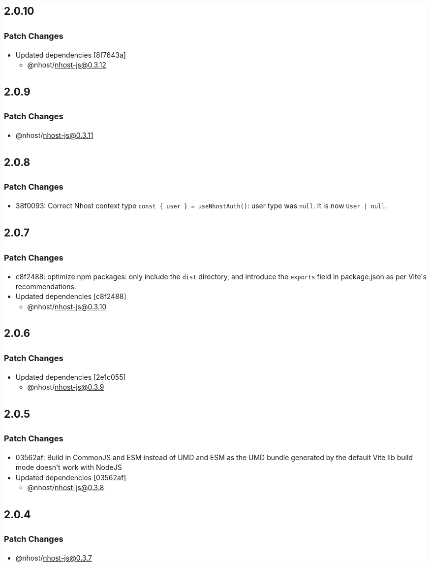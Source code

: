 ## 2.0.10

### Patch Changes

- Updated dependencies [8f7643a]
  - @nhost/nhost-js@0.3.12

## 2.0.9

### Patch Changes

- @nhost/nhost-js@0.3.11

## 2.0.8

### Patch Changes

- 38f0093: Correct Nhost context type
  `const { user } = useNhostAuth()`: user type was `null`. It is now `User | null`.

## 2.0.7

### Patch Changes

- c8f2488: optimize npm packages: only include the `dist` directory, and introduce the `exports` field in package.json as per Vite's recommendations.
- Updated dependencies [c8f2488]
  - @nhost/nhost-js@0.3.10

## 2.0.6

### Patch Changes

- Updated dependencies [2e1c055]
  - @nhost/nhost-js@0.3.9

## 2.0.5

### Patch Changes

- 03562af: Build in CommonJS and ESM instead of UMD and ESM as the UMD bundle generated by the default Vite lib build mode doesn't work with NodeJS
- Updated dependencies [03562af]
  - @nhost/nhost-js@0.3.8

## 2.0.4

### Patch Changes

- @nhost/nhost-js@0.3.7

